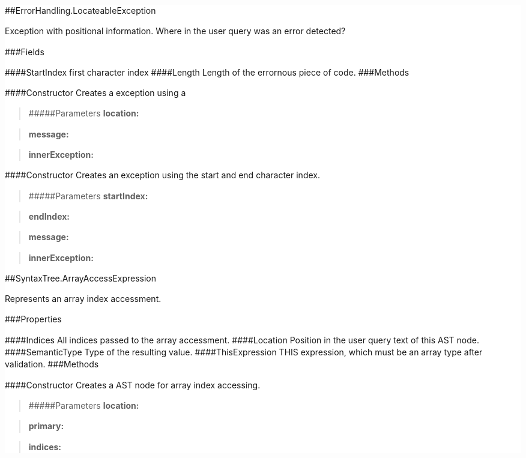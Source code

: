 
##ErrorHandling.LocateableException
            
Exception with positional information. Where in the user query was an error detected?
        
###Fields

####StartIndex
first character index
####Length
Length of the errornous piece of code.
###Methods


####Constructor
Creates a exception using a
> #####Parameters
> **location:** 

> **message:** 

> **innerException:** 


####Constructor
Creates an exception using the start and end character index.
> #####Parameters
> **startIndex:** 

> **endIndex:** 

> **message:** 

> **innerException:** 


##SyntaxTree.ArrayAccessExpression
            
Represents an array index accessment.
        
###Properties

####Indices
All indices passed to the array accessment.
####Location
Position in the user query text of this AST node.
####SemanticType
Type of the resulting value.
####ThisExpression
THIS expression, which must be an array type after validation.
###Methods


####Constructor
Creates a AST node for array index accessing.
> #####Parameters
> **location:** 

> **primary:** 

> **indices:** 
